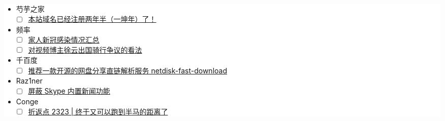- 芍芋之家
  - [ ] [本站域名已经注册两年半（一坤年）了！](https://shoyu.top/archives/29/)
- 频率
  - [ ] [家人新冠感染情况汇总](https://pinlyu.com/posts/78/)
  - [ ] [对视频博主徐云出国骑行争议的看法](https://pinlyu.com/posts/77/)
- 千百度
  - [ ] [推荐一款开源的网盘分享直链解析服务 netdisk-fast-download](https://blog.qaiu.top/archives/netdisk-fast-download)
- Raz1ner
  - [ ] [屏蔽 Skype 内置新闻功能](https://dev-coco.github.io/post/Skype-Disable-News/)
- Conge
  - [ ] [折返点 2323 | 终于又可以跑到半马的距离了](https://conge.livingwithfcs.org/2023/06/13/ReturnPoint-half-marathon-ready/)
